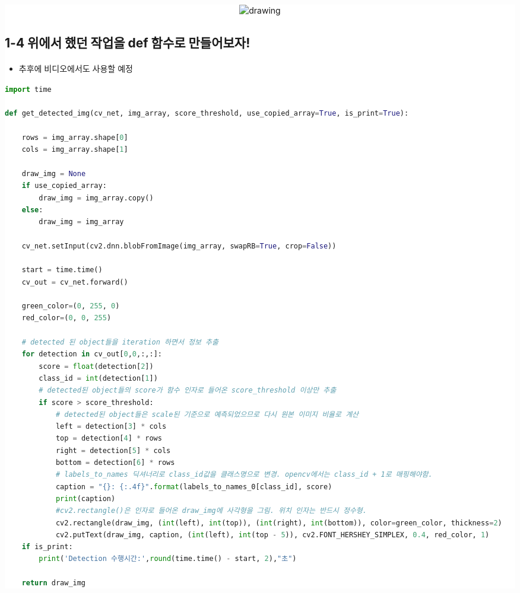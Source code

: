 <p align="center"><img src='https://user-images.githubusercontent.com/46951365/91717571-b8880880-ebcc-11ea-81b4-601784dacfa6.png' alt='drawing' width='500'/></p>


## 1-4  위에서 했던 작업을 def 함수로 만들어보자!
- 추후에 비디오에서도 사용할 예정


```python
import time

def get_detected_img(cv_net, img_array, score_threshold, use_copied_array=True, is_print=True):
    
    rows = img_array.shape[0]
    cols = img_array.shape[1]
    
    draw_img = None
    if use_copied_array:
        draw_img = img_array.copy()
    else:
        draw_img = img_array
    
    cv_net.setInput(cv2.dnn.blobFromImage(img_array, swapRB=True, crop=False))
    
    start = time.time()
    cv_out = cv_net.forward()
    
    green_color=(0, 255, 0)
    red_color=(0, 0, 255)

    # detected 된 object들을 iteration 하면서 정보 추출
    for detection in cv_out[0,0,:,:]:
        score = float(detection[2])
        class_id = int(detection[1])
        # detected된 object들의 score가 함수 인자로 들어온 score_threshold 이상만 추출
        if score > score_threshold:
            # detected된 object들은 scale된 기준으로 예측되었으므로 다시 원본 이미지 비율로 계산
            left = detection[3] * cols
            top = detection[4] * rows
            right = detection[5] * cols
            bottom = detection[6] * rows
            # labels_to_names 딕셔너리로 class_id값을 클래스명으로 변경. opencv에서는 class_id + 1로 매핑해야함.
            caption = "{}: {:.4f}".format(labels_to_names_0[class_id], score)
            print(caption)
            #cv2.rectangle()은 인자로 들어온 draw_img에 사각형을 그림. 위치 인자는 반드시 정수형.
            cv2.rectangle(draw_img, (int(left), int(top)), (int(right), int(bottom)), color=green_color, thickness=2)
            cv2.putText(draw_img, caption, (int(left), int(top - 5)), cv2.FONT_HERSHEY_SIMPLEX, 0.4, red_color, 1)
    if is_print:
        print('Detection 수행시간:',round(time.time() - start, 2),"초")

    return draw_img
```
